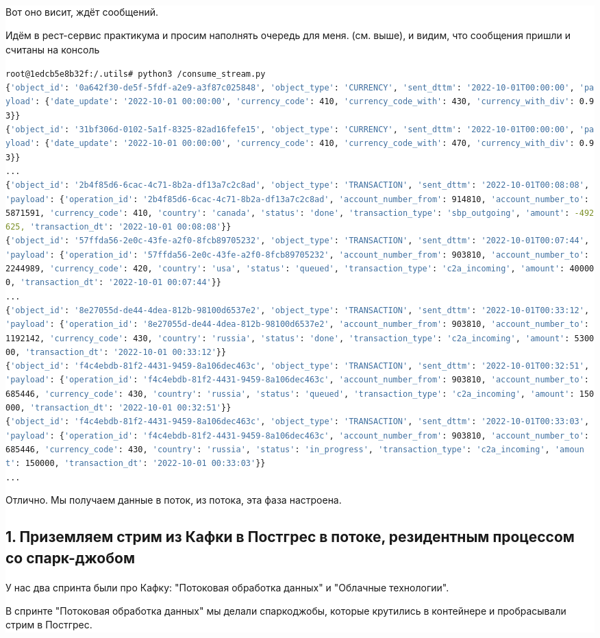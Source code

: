 Вот оно висит, ждёт сообщений.

Идём в рест-сервис практикума и просим наполнять очередь для меня.
(см. выше), и видим, что сообщения пришли и считаны на консоль

```bash
root@1edcb5e8b32f:/.utils# python3 /consume_stream.py
{'object_id': '0a642f30-de5f-5fdf-a2e9-a3f87c025848', 'object_type': 'CURRENCY', 'sent_dttm': '2022-10-01T00:00:00', 'payload': {'date_update': '2022-10-01 00:00:00', 'currency_code': 410, 'currency_code_with': 430, 'currency_with_div': 0.93}}
{'object_id': '31bf306d-0102-5a1f-8325-82ad16fefe15', 'object_type': 'CURRENCY', 'sent_dttm': '2022-10-01T00:00:00', 'payload': {'date_update': '2022-10-01 00:00:00', 'currency_code': 410, 'currency_code_with': 470, 'currency_with_div': 0.93}}
...
{'object_id': '2b4f85d6-6cac-4c71-8b2a-df13a7c2c8ad', 'object_type': 'TRANSACTION', 'sent_dttm': '2022-10-01T00:08:08', 'payload': {'operation_id': '2b4f85d6-6cac-4c71-8b2a-df13a7c2c8ad', 'account_number_from': 914810, 'account_number_to': 5871591, 'currency_code': 410, 'country': 'canada', 'status': 'done', 'transaction_type': 'sbp_outgoing', 'amount': -492625, 'transaction_dt': '2022-10-01 00:08:08'}}
{'object_id': '57ffda56-2e0c-43fe-a2f0-8fcb89705232', 'object_type': 'TRANSACTION', 'sent_dttm': '2022-10-01T00:07:44', 'payload': {'operation_id': '57ffda56-2e0c-43fe-a2f0-8fcb89705232', 'account_number_from': 903810, 'account_number_to': 2244989, 'currency_code': 420, 'country': 'usa', 'status': 'queued', 'transaction_type': 'c2a_incoming', 'amount': 400000, 'transaction_dt': '2022-10-01 00:07:44'}}
...
{'object_id': '8e27055d-de44-4dea-812b-98100d6537e2', 'object_type': 'TRANSACTION', 'sent_dttm': '2022-10-01T00:33:12', 'payload': {'operation_id': '8e27055d-de44-4dea-812b-98100d6537e2', 'account_number_from': 903810, 'account_number_to': 1192142, 'currency_code': 430, 'country': 'russia', 'status': 'done', 'transaction_type': 'c2a_incoming', 'amount': 530000, 'transaction_dt': '2022-10-01 00:33:12'}}
{'object_id': 'f4c4ebdb-81f2-4431-9459-8a106dec463c', 'object_type': 'TRANSACTION', 'sent_dttm': '2022-10-01T00:32:51', 'payload': {'operation_id': 'f4c4ebdb-81f2-4431-9459-8a106dec463c', 'account_number_from': 903810, 'account_number_to': 685446, 'currency_code': 430, 'country': 'russia', 'status': 'queued', 'transaction_type': 'c2a_incoming', 'amount': 150000, 'transaction_dt': '2022-10-01 00:32:51'}}
{'object_id': 'f4c4ebdb-81f2-4431-9459-8a106dec463c', 'object_type': 'TRANSACTION', 'sent_dttm': '2022-10-01T00:33:03', 'payload': {'operation_id': 'f4c4ebdb-81f2-4431-9459-8a106dec463c', 'account_number_from': 903810, 'account_number_to': 685446, 'currency_code': 430, 'country': 'russia', 'status': 'in_progress', 'transaction_type': 'c2a_incoming', 'amount': 150000, 'transaction_dt': '2022-10-01 00:33:03'}}
...

```

Отлично.
Мы получаем данные в поток, из потока, эта фаза настроена.

## 1. Приземляем стрим из Кафки в Постгрес в потоке, резидентным процессом со спарк-джобом

У нас два спринта были про Кафку: "Потоковая обработка данных" и "Облачные технологии".

В спринте "Потоковая обработка данных" мы делали спаркоджобы, которые крутились в контейнере и пробрасывали стрим в Постгрес.
